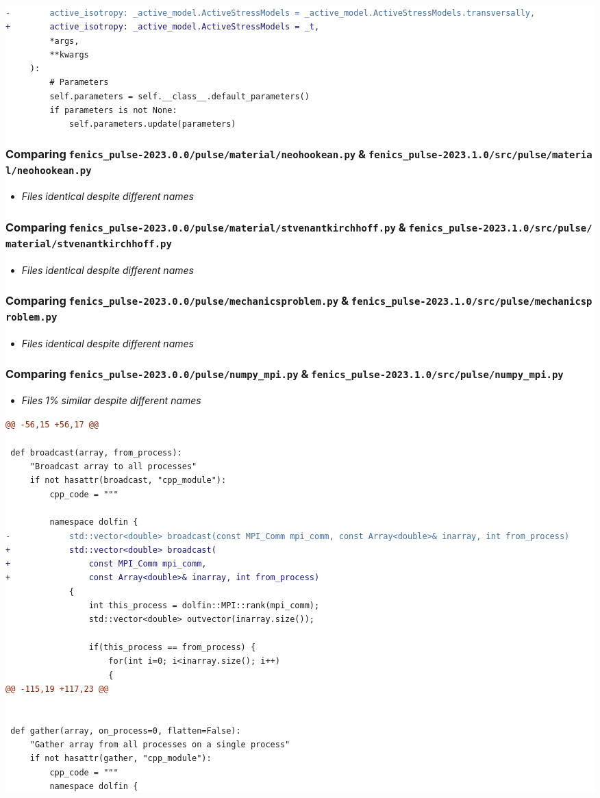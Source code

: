 ```diff
-        active_isotropy: _active_model.ActiveStressModels = _active_model.ActiveStressModels.transversally,
+        active_isotropy: _active_model.ActiveStressModels = _t,
         *args,
         **kwargs
     ):
         # Parameters
         self.parameters = self.__class__.default_parameters()
         if parameters is not None:
             self.parameters.update(parameters)
```

### Comparing `fenics_pulse-2023.0.0/pulse/material/neohookean.py` & `fenics_pulse-2023.1.0/src/pulse/material/neohookean.py`

 * *Files identical despite different names*

### Comparing `fenics_pulse-2023.0.0/pulse/material/stvenantkirchhoff.py` & `fenics_pulse-2023.1.0/src/pulse/material/stvenantkirchhoff.py`

 * *Files identical despite different names*

### Comparing `fenics_pulse-2023.0.0/pulse/mechanicsproblem.py` & `fenics_pulse-2023.1.0/src/pulse/mechanicsproblem.py`

 * *Files identical despite different names*

### Comparing `fenics_pulse-2023.0.0/pulse/numpy_mpi.py` & `fenics_pulse-2023.1.0/src/pulse/numpy_mpi.py`

 * *Files 1% similar despite different names*

```diff
@@ -56,15 +56,17 @@
 
 def broadcast(array, from_process):
     "Broadcast array to all processes"
     if not hasattr(broadcast, "cpp_module"):
         cpp_code = """
 
         namespace dolfin {
-            std::vector<double> broadcast(const MPI_Comm mpi_comm, const Array<double>& inarray, int from_process)
+            std::vector<double> broadcast(
+                const MPI_Comm mpi_comm,
+                const Array<double>& inarray, int from_process)
             {
                 int this_process = dolfin::MPI::rank(mpi_comm);
                 std::vector<double> outvector(inarray.size());
 
                 if(this_process == from_process) {
                     for(int i=0; i<inarray.size(); i++)
                     {
@@ -115,19 +117,23 @@
 
 
 def gather(array, on_process=0, flatten=False):
     "Gather array from all processes on a single process"
     if not hasattr(gather, "cpp_module"):
         cpp_code = """
         namespace dolfin {
```